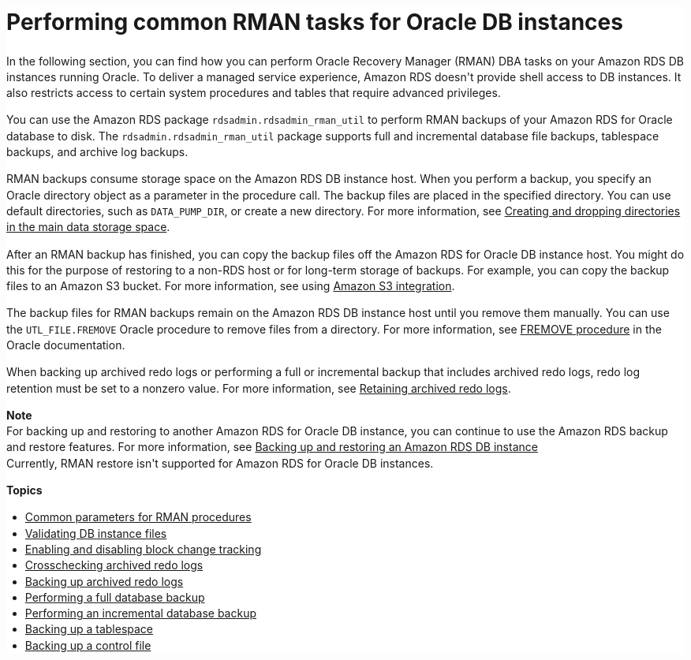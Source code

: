 # Performing common RMAN tasks for Oracle DB instances<a name="Appendix.Oracle.CommonDBATasks.RMAN"></a>

In the following section, you can find how you can perform Oracle Recovery Manager \(RMAN\) DBA tasks on your Amazon RDS DB instances running Oracle\. To deliver a managed service experience, Amazon RDS doesn't provide shell access to DB instances\. It also restricts access to certain system procedures and tables that require advanced privileges\. 

You can use the Amazon RDS package `rdsadmin.rdsadmin_rman_util` to perform RMAN backups of your Amazon RDS for Oracle database to disk\. The `rdsadmin.rdsadmin_rman_util` package supports full and incremental database file backups, tablespace backups, and archive log backups\. 

RMAN backups consume storage space on the Amazon RDS DB instance host\. When you perform a backup, you specify an Oracle directory object as a parameter in the procedure call\. The backup files are placed in the specified directory\. You can use default directories, such as `DATA_PUMP_DIR`, or create a new directory\. For more information, see [Creating and dropping directories in the main data storage space](Appendix.Oracle.CommonDBATasks.Misc.md#Appendix.Oracle.CommonDBATasks.NewDirectories)\.

After an RMAN backup has finished, you can copy the backup files off the Amazon RDS for Oracle DB instance host\. You might do this for the purpose of restoring to a non\-RDS host or for long\-term storage of backups\. For example, you can copy the backup files to an Amazon S3 bucket\. For more information, see using [Amazon S3 integration](oracle-s3-integration.md)\.

The backup files for RMAN backups remain on the Amazon RDS DB instance host until you remove them manually\. You can use the `UTL_FILE.FREMOVE` Oracle procedure to remove files from a directory\. For more information, see [FREMOVE procedure](https://docs.oracle.com/database/121/ARPLS/u_file.htm#ARPLS70924) in the Oracle documentation\.

When backing up archived redo logs or performing a full or incremental backup that includes archived redo logs, redo log retention must be set to a nonzero value\. For more information, see [Retaining archived redo logs](Appendix.Oracle.CommonDBATasks.Log.md#Appendix.Oracle.CommonDBATasks.RetainRedoLogs)\. 

**Note**  
For backing up and restoring to another Amazon RDS for Oracle DB instance, you can continue to use the Amazon RDS backup and restore features\. For more information, see [Backing up and restoring an Amazon RDS DB instance](CHAP_CommonTasks.BackupRestore.md)  
Currently, RMAN restore isn't supported for Amazon RDS for Oracle DB instances\.

**Topics**
+ [Common parameters for RMAN procedures](#Appendix.Oracle.CommonDBATasks.CommonParameters)
+ [Validating DB instance files](#Appendix.Oracle.CommonDBATasks.ValidateDBFiles)
+ [Enabling and disabling block change tracking](#Appendix.Oracle.CommonDBATasks.BlockChangeTracking)
+ [Crosschecking archived redo logs](#Appendix.Oracle.CommonDBATasks.Crosscheck)
+ [Backing up archived redo logs](#Appendix.Oracle.CommonDBATasks.BackupArchivedLogs)
+ [Performing a full database backup](#Appendix.Oracle.CommonDBATasks.BackupDatabaseFull)
+ [Performing an incremental database backup](#Appendix.Oracle.CommonDBATasks.BackupDatabaseIncremental)
+ [Backing up a tablespace](#Appendix.Oracle.CommonDBATasks.BackupTablespace)
+ [Backing up a control file](#Appendix.Oracle.CommonDBATasks.backup-control-file)
